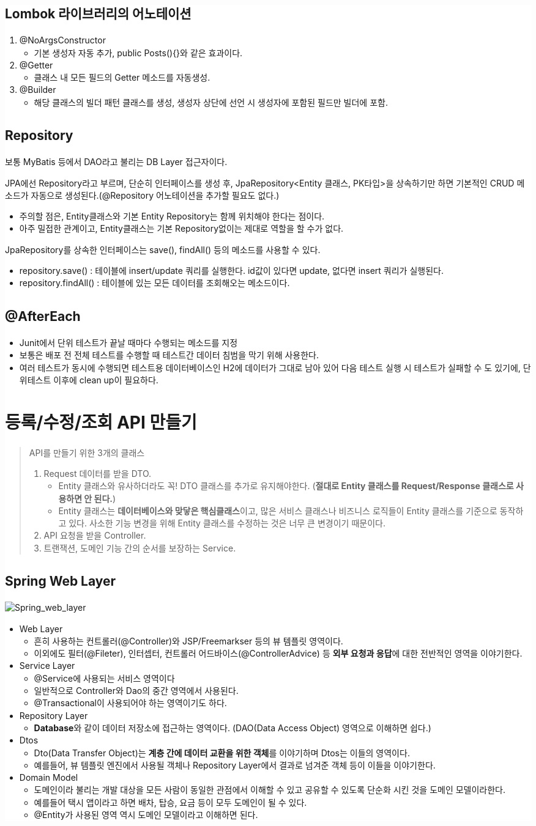 ## Lombok 라이브러리의 어노테이션

1. @NoArgsConstructor
   - 기본 생성자 자동 추가, public Posts(){}와 같은 효과이다.
2. @Getter
   - 클래스 내 모든 필드의 Getter 메소드를 자동생성.
3. @Builder
   - 해당 클래스의 빌더 패턴 클래스를 생성, 생성자 상단에 선언 시 생성자에 포함된 필드만 빌더에 포함.

## Repository

보통 MyBatis 등에서 DAO라고 불리는 DB Layer 접근자이다.

JPA에선 Repository라고 부르며, 단순히 인터페이스를 생성 후, JpaRepository<Entity 클래스, PK타입>을 상속하기만 하면 기본적인 CRUD 메소드가 자동으로 생성된다.(@Repository 어노테이션을 추가할 필요도 없다.)

- 주의할 점은, Entity클래스와 기본 Entity Repository는 함께 위치해야 한다는 점이다. 
- 아주 밀접한 관계이고, Entity클래스는 기본 Repository없이는 제대로 역할을 할 수가 없다.

JpaRepository를 상속한 인터페이스는 save(), findAll() 등의 메소드를 사용할 수 있다.

- repository.save() : 테이블에 insert/update 쿼리를 실행한다. id값이 있다면 update, 없다면 insert 쿼리가 실행된다.
- repository.findAll() : 테이블에 있는 모든 데이터를 조회해오는 메소드이다.

## @AfterEach

- Junit에서 단위 테스트가 끝날 때마다 수행되는 메소드를 지정
- 보통은 배포 전 전체 테스트를 수행할 때 테스트간 데이터 침범을 막기 위해 사용한다.
- 여러 테스트가 동시에 수행되면 테스트용 데이터베이스인 H2에 데이터가 그대로 남아 있어 다음 테스트 실행 시 테스트가 실패할 수 도 있기에, 단위테스트 이후에 clean up이 필요하다.

# 등록/수정/조회 API 만들기

> API를 만들기 위한 3개의 클래스
>
> 1. Request 데이터를 받을 DTO.
>    - Entity 클래스와 유사하더라도 꼭! DTO 클래스를 추가로 유지해야한다. (**절대로 Entity 클래스를 Request/Response 클래스로 사용하면 안 된다.**)
>    - Entity 클래스는 **데이터베이스와 맞닿은 핵심클래스**이고, 많은 서비스 클래스나 비즈니스 로직들이 Entity 클래스를 기준으로 동작하고 있다. 사소한 기능 변경을 위해 Entity 클래스를 수정하는 것은 너무 큰 변경이기 때문이다.
> 2. API 요청을 받을 Controller.
> 3. 트랜잭션, 도메인 기능 간의 순서를 보장하는 Service.

## Spring Web Layer

![Spring_web_layer](C:\Users\82102\OneDrive\티스토리\Spring\image\Spring_web_layer.png)

- Web Layer
  - 흔히 사용하는 컨트롤러(@Controller)와 JSP/Freemarkser 등의 뷰 템플릿 영역이다.
  - 이외에도 필터(@Fileter), 인터셉터, 컨트롤러 어드바이스(@ControllerAdvice) 등 **외부 요청과 응답**에 대한 전반적인 영역을 이야기한다.
- Service Layer
  - @Service에 사용되는 서비스 영역이다
  - 일반적으로 Controller와 Dao의 중간 영역에서 사용된다.
  - @Transactional이 사용되어야 하는 영역이기도 하다.
- Repository Layer
  - **Database**와 같이 데이터 저장소에 접근하는 영역이다. (DAO(Data Access Object) 영역으로 이해하면 쉽다.)
- Dtos
  - Dto(Data Transfer Object)는 **계층 간에 데이터 교환을 위한 객체**를 이야기하며 Dtos는 이들의 영역이다.
  - 예를들어, 뷰 템플릿 엔진에서 사용될 객체나 Repository Layer에서 결과로 넘겨준 객체 등이 이들을 이야기한다.
- Domain  Model
  - 도메인이라 불리는 개발 대상을 모든 사람이 동일한 관점에서 이해할 수 있고 공유할 수 있도록 단순화 시킨 것을 도메인 모델이라한다.
  - 예를들어 택시 앱이라고 하면 배차, 탑승, 요금 등이 모두 도메인이 될 수 있다.
  - @Entity가 사용된 영역 역시 도메인 모델이라고 이해하면 된다.